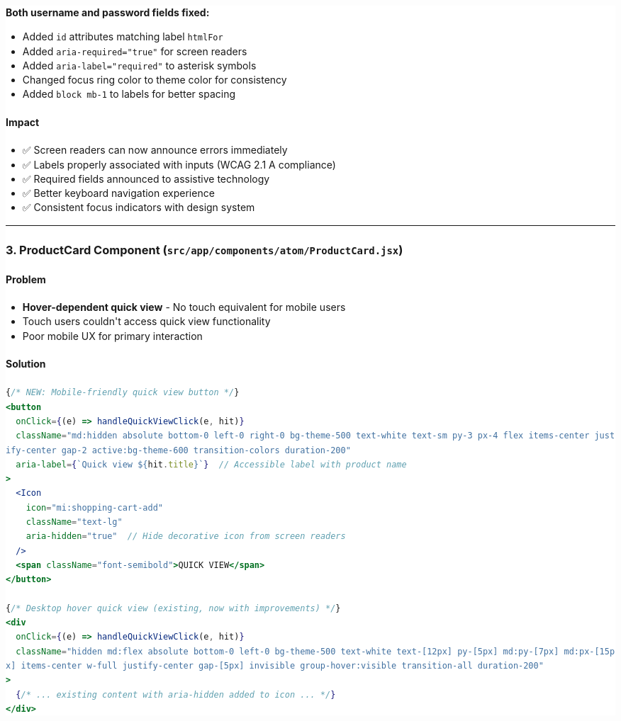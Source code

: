 **Both username and password fields fixed:**
- Added `id` attributes matching label `htmlFor`
- Added `aria-required="true"` for screen readers
- Added `aria-label="required"` to asterisk symbols
- Changed focus ring color to theme color for consistency
- Added `block mb-1` to labels for better spacing

#### Impact
- ✅ Screen readers can now announce errors immediately
- ✅ Labels properly associated with inputs (WCAG 2.1 A compliance)
- ✅ Required fields announced to assistive technology
- ✅ Better keyboard navigation experience
- ✅ Consistent focus indicators with design system

---

### 3. ProductCard Component (`src/app/components/atom/ProductCard.jsx`)

#### Problem
- **Hover-dependent quick view** - No touch equivalent for mobile users
- Touch users couldn't access quick view functionality
- Poor mobile UX for primary interaction

#### Solution
```jsx
{/* NEW: Mobile-friendly quick view button */}
<button
  onClick={(e) => handleQuickViewClick(e, hit)}
  className="md:hidden absolute bottom-0 left-0 right-0 bg-theme-500 text-white text-sm py-3 px-4 flex items-center justify-center gap-2 active:bg-theme-600 transition-colors duration-200"
  aria-label={`Quick view ${hit.title}`}  // Accessible label with product name
>
  <Icon
    icon="mi:shopping-cart-add"
    className="text-lg"
    aria-hidden="true"  // Hide decorative icon from screen readers
  />
  <span className="font-semibold">QUICK VIEW</span>
</button>

{/* Desktop hover quick view (existing, now with improvements) */}
<div
  onClick={(e) => handleQuickViewClick(e, hit)}
  className="hidden md:flex absolute bottom-0 left-0 bg-theme-500 text-white text-[12px] py-[5px] md:py-[7px] md:px-[15px] items-center w-full justify-center gap-[5px] invisible group-hover:visible transition-all duration-200"
>
  {/* ... existing content with aria-hidden added to icon ... */}
</div>
```
